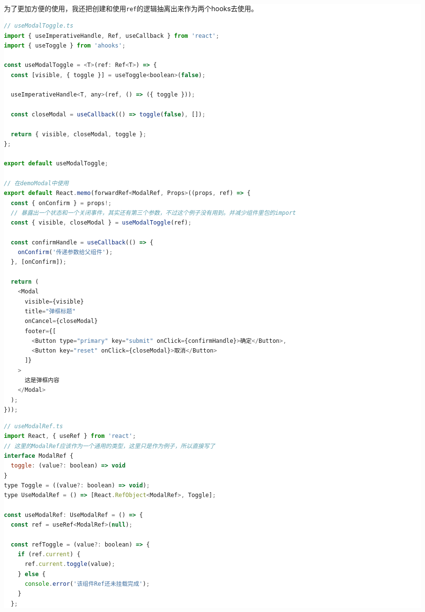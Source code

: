 为了更加方便的使用，我还把创建和使用`ref`的逻辑抽离出来作为两个hooks去使用。
```js
// useModalToggle.ts
import { useImperativeHandle, Ref, useCallback } from 'react';
import { useToggle } from 'ahooks';

const useModalToggle = <T>(ref: Ref<T>) => {
  const [visible, { toggle }] = useToggle<boolean>(false);

  useImperativeHandle<T, any>(ref, () => ({ toggle }));

  const closeModal = useCallback(() => toggle(false), []);

  return { visible, closeModal, toggle };
};

export default useModalToggle;

// 在demoModal中使用
export default React.memo(forwardRef<ModalRef, Props>((props, ref) => {
  const { onConfirm } = props!;
  // 暴露出一个状态和一个关闭事件，其实还有第三个参数，不过这个例子没有用到。并减少组件里包的import
  const { visible, closeModal } = useModalToggle(ref);

  const confirmHandle = useCallback(() => {
    onConfirm('传递参数给父组件');
  }, [onConfirm]);

  return (
    <Modal
      visible={visible}
      title="弹框标题"
      onCancel={closeModal}
      footer={[
        <Button type="primary" key="submit" onClick={confirmHandle}>确定</Button>,
        <Button key="reset" onClick={closeModal}>取消</Button>
      ]}
    >
      这是弹框内容
    </Modal>
  );
}));
```

```js
// useModalRef.ts
import React, { useRef } from 'react';
// 这里的ModalRef应该作为一个通用的类型，这里只是作为例子，所以直接写了
interface ModalRef {
  toggle: (value?: boolean) => void
}
type Toggle = ((value?: boolean) => void);
type UseModalRef = () => [React.RefObject<ModalRef>, Toggle];

const useModalRef: UseModalRef = () => {
  const ref = useRef<ModalRef>(null);

  const refToggle = (value?: boolean) => {
    if (ref.current) {
      ref.current.toggle(value);
    } else {
      console.error('该组件Ref还未挂载完成');
    }
  };

```